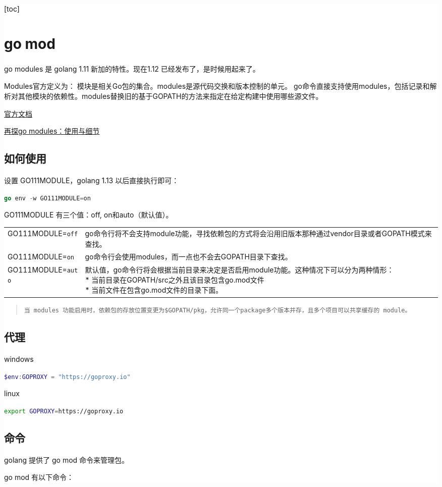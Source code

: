 [toc]

# go mod

go modules 是 golang 1.11 新加的特性。现在1.12 已经发布了，是时候用起来了。

Modules官方定义为：
模块是相关Go包的集合。modules是源代码交换和版本控制的单元。 go命令直接支持使用modules，包括记录和解析对其他模块的依赖性。modules替换旧的基于GOPATH的方法来指定在给定构建中使用哪些源文件。

[官方文档](https://github.com/golang/go/wiki/Modules)

[再探go modules：使用与细节](https://www.cnblogs.com/apocelipes/p/10295096.html)

## 如何使用


设置 GO111MODULE，golang 1.13 以后直接执行即可：

```go
go env -w GO111MODULE=on

```

GO111MODULE 有三个值：off, on和auto（默认值）。

|                    |                                                              |
| ------------------ | :----------------------------------------------------------- |
| GO111MODULE=`off`  | go命令行将不会支持module功能，寻找依赖包的方式将会沿用旧版本那种通过vendor目录或者GOPATH模式来查找。 |
| GO111MODULE=`on`   | go命令行会使用modules，而一点也不会去GOPATH目录下查找。      |
| GO111MODULE=`auto` | 默认值，go命令行将会根据当前目录来决定是否启用module功能。这种情况下可以分为两种情形：<br/>* 当前目录在GOPATH/src之外且该目录包含go.mod文件<br/>* 当前文件在包含go.mod文件的目录下面。 |

> `当 modules 功能启用时，依赖包的存放位置变更为$GOPATH/pkg，允许同一个package多个版本并存，且多个项目可以共享缓存的 module。`

## 代理

windows

```powershell
$env:GOPROXY = "https://goproxy.io"
```

linux

```sh
export GOPROXY=https://goproxy.io
```



## 命令

golang 提供了 go mod 命令来管理包。

go mod 有以下命令：
